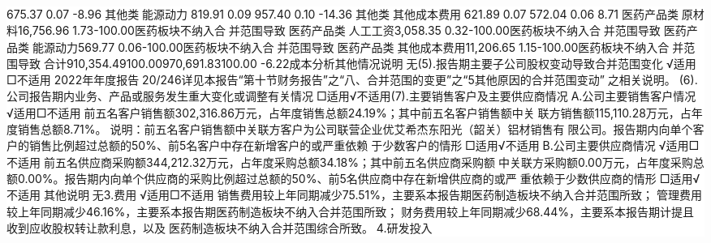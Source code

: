 675.37
0.07
-8.96
其他类
能源动力
819.91
0.09
957.40
0.10
-14.36
其他类
其他成本费用
621.89
0.07
572.04
0.06
8.71
医药产品类
原材料16,756.96
1.73-100.00医药板块不纳入合
并范围导致
医药产品类
人工工资3,058.35
0.32-100.00医药板块不纳入合
并范围导致
医药产品类
能源动力569.77
0.06-100.00医药板块不纳入合
并范围导致
医药产品类
其他成本费用11,206.65
1.15-100.00医药板块不纳入合
并范围导致
合计910,354.49100.00970,691.83100.00
-6.22成本分析其他情况说明
无(5).报告期主要子公司股权变动导致合并范围变化
√适用□不适用
2022年年度报告
20/246详见本报告“第十节财务报告”之“八、合并范围的变更”之“5其他原因的合并范围变动”
之相关说明。
(6).公司报告期内业务、产品或服务发生重大变化或调整有关情况
□适用√不适用(7).主要销售客户及主要供应商情况
A.公司主要销售客户情况
√适用□不适用
前五名客户销售额302,316.86万元，占年度销售总额24.19%；其中前五名客户销售额中关
联方销售额115,110.28万元，占年度销售总额8.71%。
说明：前五名客户销售额中关联方客户为公司联营企业优艾希杰东阳光（韶关）铝材销售有
限公司。报告期内向单个客户的销售比例超过总额的50%、前5名客户中存在新增客户的或严重依赖
于少数客户的情形
□适用√不适用
B.公司主要供应商情况
√适用□不适用
前五名供应商采购额344,212.32万元，占年度采购总额34.18%；其中前五名供应商采购额
中关联方采购额0.00万元，占年度采购总额0.00%。报告期内向单个供应商的采购比例超过总额的50%、前5名供应商中存在新增供应商的或严
重依赖于少数供应商的情形
□适用√不适用
其他说明
无3.费用
√适用□不适用
销售费用较上年同期减少75.51%，主要系本报告期医药制造板块不纳入合并范围所致；
管理费用较上年同期减少46.16%，主要系本报告期医药制造板块不纳入合并范围所致；
财务费用较上年同期减少68.44%，主要系本报告期计提且收到应收股权转让款利息，以及
医药制造板块不纳入合并范围综合所致。
4.研发投入
